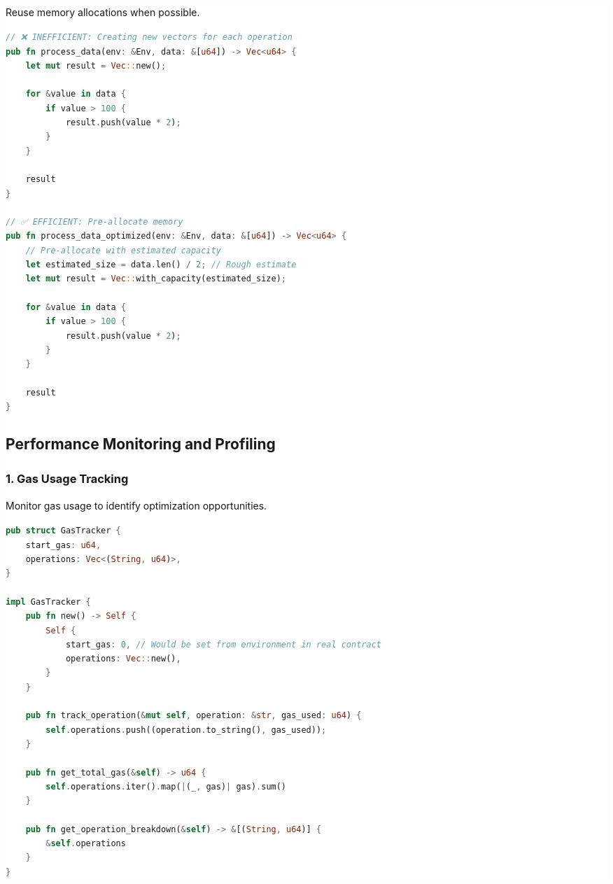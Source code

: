 Reuse memory allocations when possible.

```rust
// ❌ INEFFICIENT: Creating new vectors for each operation
pub fn process_data(env: &Env, data: &[u64]) -> Vec<u64> {
    let mut result = Vec::new();
    
    for &value in data {
        if value > 100 {
            result.push(value * 2);
        }
    }
    
    result
}

// ✅ EFFICIENT: Pre-allocate memory
pub fn process_data_optimized(env: &Env, data: &[u64]) -> Vec<u64> {
    // Pre-allocate with estimated capacity
    let estimated_size = data.len() / 2; // Rough estimate
    let mut result = Vec::with_capacity(estimated_size);
    
    for &value in data {
        if value > 100 {
            result.push(value * 2);
        }
    }
    
    result
}
```

## Performance Monitoring and Profiling

### **1. Gas Usage Tracking**

Monitor gas usage to identify optimization opportunities.

```rust
pub struct GasTracker {
    start_gas: u64,
    operations: Vec<(String, u64)>,
}

impl GasTracker {
    pub fn new() -> Self {
        Self {
            start_gas: 0, // Would be set from environment in real contract
            operations: Vec::new(),
        }
    }
    
    pub fn track_operation(&mut self, operation: &str, gas_used: u64) {
        self.operations.push((operation.to_string(), gas_used));
    }
    
    pub fn get_total_gas(&self) -> u64 {
        self.operations.iter().map(|(_, gas)| gas).sum()
    }
    
    pub fn get_operation_breakdown(&self) -> &[(String, u64)] {
        &self.operations
    }
}

```
